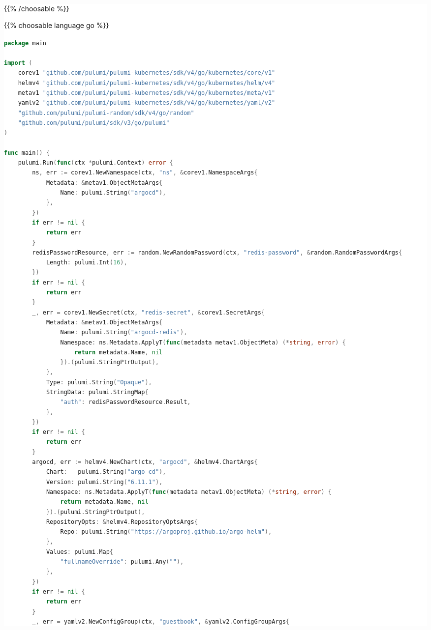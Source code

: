 {{% /choosable %}}

{{% choosable language go %}}

```go
package main

import (
	corev1 "github.com/pulumi/pulumi-kubernetes/sdk/v4/go/kubernetes/core/v1"
	helmv4 "github.com/pulumi/pulumi-kubernetes/sdk/v4/go/kubernetes/helm/v4"
	metav1 "github.com/pulumi/pulumi-kubernetes/sdk/v4/go/kubernetes/meta/v1"
	yamlv2 "github.com/pulumi/pulumi-kubernetes/sdk/v4/go/kubernetes/yaml/v2"
	"github.com/pulumi/pulumi-random/sdk/v4/go/random"
	"github.com/pulumi/pulumi/sdk/v3/go/pulumi"
)

func main() {
	pulumi.Run(func(ctx *pulumi.Context) error {
		ns, err := corev1.NewNamespace(ctx, "ns", &corev1.NamespaceArgs{
			Metadata: &metav1.ObjectMetaArgs{
				Name: pulumi.String("argocd"),
			},
		})
		if err != nil {
			return err
		}
		redisPasswordResource, err := random.NewRandomPassword(ctx, "redis-password", &random.RandomPasswordArgs{
			Length: pulumi.Int(16),
		})
		if err != nil {
			return err
		}
		_, err = corev1.NewSecret(ctx, "redis-secret", &corev1.SecretArgs{
			Metadata: &metav1.ObjectMetaArgs{
				Name: pulumi.String("argocd-redis"),
				Namespace: ns.Metadata.ApplyT(func(metadata metav1.ObjectMeta) (*string, error) {
					return metadata.Name, nil
				}).(pulumi.StringPtrOutput),
			},
			Type: pulumi.String("Opaque"),
			StringData: pulumi.StringMap{
				"auth": redisPasswordResource.Result,
			},
		})
		if err != nil {
			return err
		}
		argocd, err := helmv4.NewChart(ctx, "argocd", &helmv4.ChartArgs{
			Chart:   pulumi.String("argo-cd"),
			Version: pulumi.String("6.11.1"),
			Namespace: ns.Metadata.ApplyT(func(metadata metav1.ObjectMeta) (*string, error) {
				return metadata.Name, nil
			}).(pulumi.StringPtrOutput),
			RepositoryOpts: &helmv4.RepositoryOptsArgs{
				Repo: pulumi.String("https://argoproj.github.io/argo-helm"),
			},
			Values: pulumi.Map{
				"fullnameOverride": pulumi.Any(""),
			},
		})
		if err != nil {
			return err
		}
		_, err = yamlv2.NewConfigGroup(ctx, "guestbook", &yamlv2.ConfigGroupArgs{
```